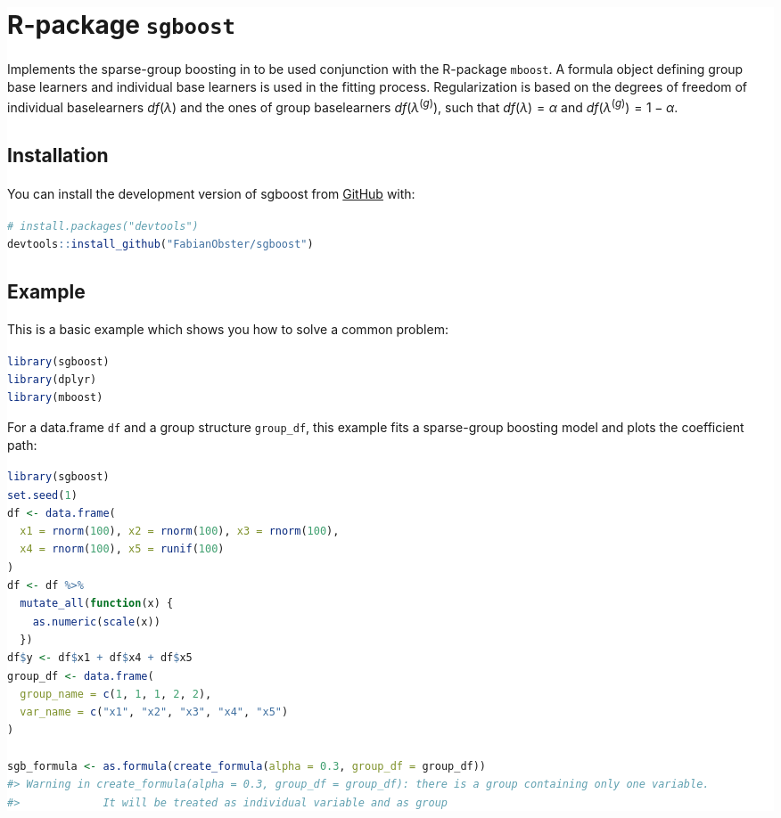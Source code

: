 




# R-package `sgboost`

Implements the sparse-group boosting in to be used conjunction with the
R-package `mboost`. A formula object defining group base learners and
individual base learners is used in the fitting process. Regularization
is based on the degrees of freedom of individual baselearners
$df(\lambda)$ and the ones of group baselearners $df(\lambda^{(g)})$,
such that $df(\lambda) = \alpha$ and $df(\lambda^{(g)}) = 1- \alpha$.

## Installation

You can install the development version of sgboost from
[GitHub](https://github.com/) with:

``` r
# install.packages("devtools")
devtools::install_github("FabianObster/sgboost")
```

## Example

This is a basic example which shows you how to solve a common problem:

``` r
library(sgboost)
library(dplyr)
library(mboost)
```

For a data.frame `df` and a group structure `group_df`, this example
fits a sparse-group boosting model and plots the coefficient path:

``` r
library(sgboost)
set.seed(1)
df <- data.frame(
  x1 = rnorm(100), x2 = rnorm(100), x3 = rnorm(100),
  x4 = rnorm(100), x5 = runif(100)
)
df <- df %>%
  mutate_all(function(x) {
    as.numeric(scale(x))
  })
df$y <- df$x1 + df$x4 + df$x5
group_df <- data.frame(
  group_name = c(1, 1, 1, 2, 2),
  var_name = c("x1", "x2", "x3", "x4", "x5")
)

sgb_formula <- as.formula(create_formula(alpha = 0.3, group_df = group_df))
#> Warning in create_formula(alpha = 0.3, group_df = group_df): there is a group containing only one variable.
#>             It will be treated as individual variable and as group
```
